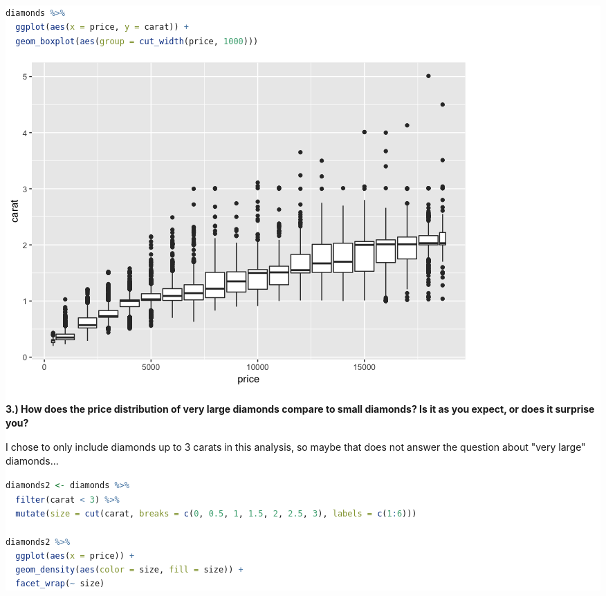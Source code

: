 ``` r
diamonds %>%
  ggplot(aes(x = price, y = carat)) + 
  geom_boxplot(aes(group = cut_width(price, 1000)))
```

![](eda_files/figure-markdown_github/unnamed-chunk-26-1.png)

**3.) How does the price distribution of very large diamonds compare to small diamonds? Is it as you expect, or does it surprise you?**

I chose to only include diamonds up to 3 carats in this analysis, so maybe that does not answer the question about "very large" diamonds...

``` r
diamonds2 <- diamonds %>%
  filter(carat < 3) %>%
  mutate(size = cut(carat, breaks = c(0, 0.5, 1, 1.5, 2, 2.5, 3), labels = c(1:6)))

diamonds2 %>%
  ggplot(aes(x = price)) + 
  geom_density(aes(color = size, fill = size)) +
  facet_wrap(~ size)
```

